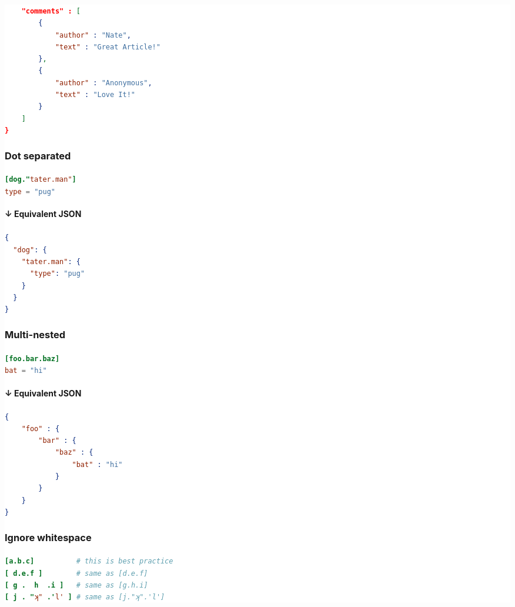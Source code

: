 ```json
	"comments" : [
		{
			"author" : "Nate",
			"text" : "Great Article!"
		},
		{
			"author" : "Anonymous",
			"text" : "Love It!"
		}
	]
}
```

### Dot separated
```toml
[dog."tater.man"]
type = "pug"
```
#### ↓ Equivalent JSON
```json
{
  "dog": {
    "tater.man": {
      "type": "pug"
    }
  }
}
```

### Multi-nested
```toml
[foo.bar.baz]
bat = "hi"
```
#### ↓ Equivalent JSON
```json
{
	"foo" : {
		"bar" : {
			"baz" : {
				"bat" : "hi"
			}
		}
	}
}
```

### Ignore whitespace
```toml
[a.b.c]          # this is best practice
[ d.e.f ]        # same as [d.e.f]
[ g .  h  .i ]   # same as [g.h.i]
[ j . "ʞ" .'l' ] # same as [j."ʞ".'l']
```
